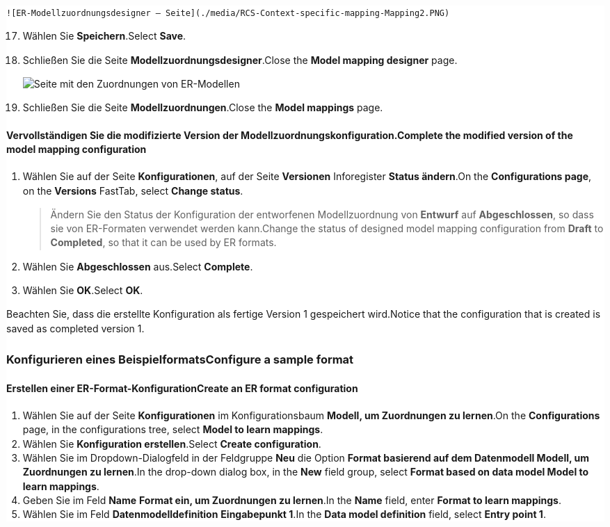     ![ER-Modellzuordnungsdesigner – Seite](./media/RCS-Context-specific-mapping-Mapping2.PNG)

17. <span data-ttu-id="362c4-370">Wählen Sie **Speichern**.</span><span class="sxs-lookup"><span data-stu-id="362c4-370">Select **Save**.</span></span>
18. <span data-ttu-id="362c4-371">Schließen Sie die Seite **Modellzuordnungsdesigner**.</span><span class="sxs-lookup"><span data-stu-id="362c4-371">Close the **Model mapping designer** page.</span></span>

    ![Seite mit den Zuordnungen von ER-Modellen](./media/RCS-Context-specific-mapping-Mappings.PNG)

19. <span data-ttu-id="362c4-373">Schließen Sie die Seite **Modellzuordnungen**.</span><span class="sxs-lookup"><span data-stu-id="362c4-373">Close the **Model mappings** page.</span></span>

#### <a name="complete-the-modified-version-of-the-model-mapping-configuration"></a><span data-ttu-id="362c4-374">Vervollständigen Sie die modifizierte Version der Modellzuordnungskonfiguration.</span><span class="sxs-lookup"><span data-stu-id="362c4-374">Complete the modified version of the model mapping configuration</span></span>

1.  <span data-ttu-id="362c4-375">Wählen Sie auf der Seite **Konfigurationen**, auf der Seite **Versionen** Inforegister **Status ändern**.</span><span class="sxs-lookup"><span data-stu-id="362c4-375">On the **Configurations page**, on the **Versions** FastTab, select **Change status**.</span></span>

    > <span data-ttu-id="362c4-376">Ändern Sie den Status der Konfiguration der entworfenen Modellzuordnung von **Entwurf** auf **Abgeschlossen**, so dass sie von ER-Formaten verwendet werden kann.</span><span class="sxs-lookup"><span data-stu-id="362c4-376">Change the status of designed model mapping configuration from **Draft** to **Completed**, so that it can be used by ER formats.</span></span>

2.  <span data-ttu-id="362c4-377">Wählen Sie **Abgeschlossen** aus.</span><span class="sxs-lookup"><span data-stu-id="362c4-377">Select **Complete**.</span></span>
3.  <span data-ttu-id="362c4-378">Wählen Sie **OK**.</span><span class="sxs-lookup"><span data-stu-id="362c4-378">Select **OK**.</span></span>

<span data-ttu-id="362c4-379">Beachten Sie, dass die erstellte Konfiguration als fertige Version 1 gespeichert wird.</span><span class="sxs-lookup"><span data-stu-id="362c4-379">Notice that the configuration that is created is saved as completed version 1.</span></span>

### <a name="configure-a-sample-format"></a><span data-ttu-id="362c4-380">Konfigurieren eines Beispielformats</span><span class="sxs-lookup"><span data-stu-id="362c4-380">Configure a sample format</span></span>

#### <a name="create-an-er-format-configuration"></a><span data-ttu-id="362c4-381">Erstellen einer ER-Format-Konfiguration</span><span class="sxs-lookup"><span data-stu-id="362c4-381">Create an ER format configuration</span></span>

1.  <span data-ttu-id="362c4-382">Wählen Sie auf der Seite **Konfigurationen** im Konfigurationsbaum **Modell, um Zuordnungen zu lernen**.</span><span class="sxs-lookup"><span data-stu-id="362c4-382">On the **Configurations** page, in the configurations tree, select **Model to learn mappings**.</span></span>
2.  <span data-ttu-id="362c4-383">Wählen Sie **Konfiguration erstellen**.</span><span class="sxs-lookup"><span data-stu-id="362c4-383">Select **Create configuration**.</span></span>
3.  <span data-ttu-id="362c4-384">Wählen Sie im Dropdown-Dialogfeld in der Feldgruppe **Neu** die Option **Format basierend auf dem Datenmodell Modell, um Zuordnungen zu lernen**.</span><span class="sxs-lookup"><span data-stu-id="362c4-384">In the drop-down dialog box, in the **New** field group, select **Format based on data model Model to learn mappings**.</span></span>
4.  <span data-ttu-id="362c4-385">Geben Sie im Feld **Name** **Format ein, um Zuordnungen zu lernen**.</span><span class="sxs-lookup"><span data-stu-id="362c4-385">In the **Name** field, enter **Format to learn mappings**.</span></span>
5.  <span data-ttu-id="362c4-386">Wählen Sie im Feld **Datenmodelldefinition** **Eingabepunkt 1**.</span><span class="sxs-lookup"><span data-stu-id="362c4-386">In the **Data model definition** field, select **Entry point 1**.</span></span>